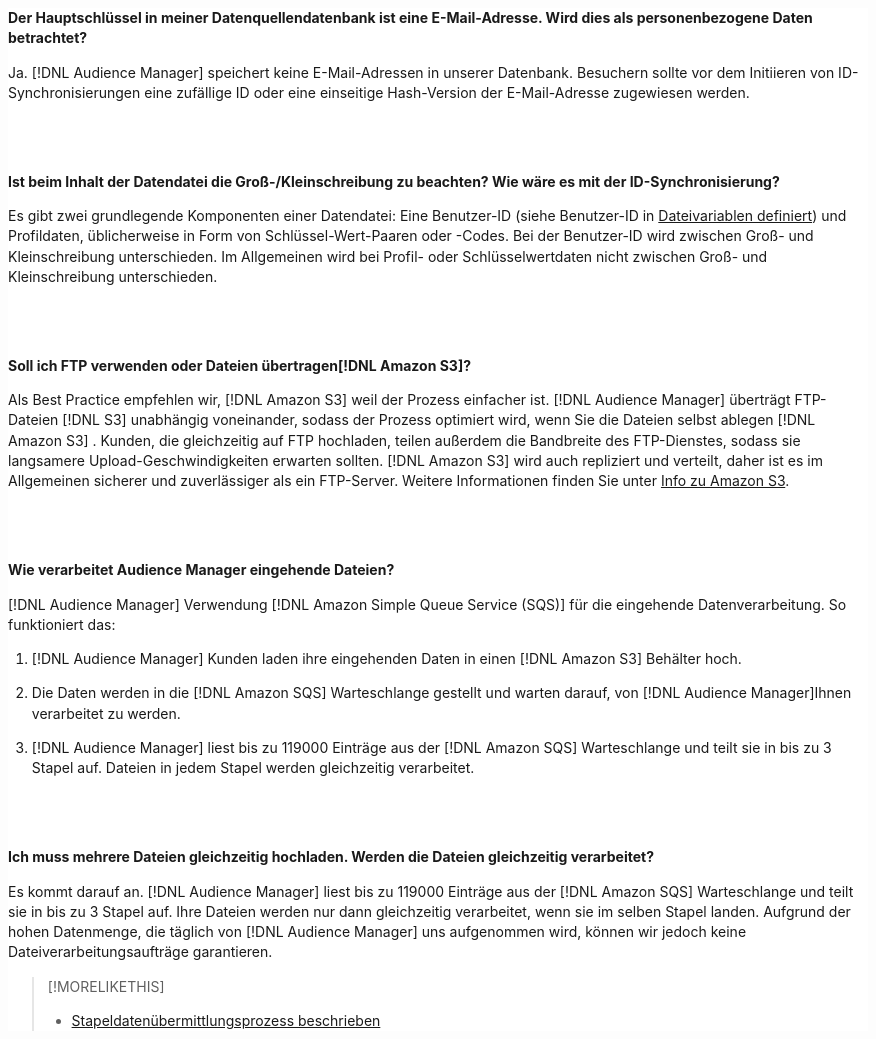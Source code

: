 **Der Hauptschlüssel in meiner Datenquellendatenbank ist eine E-Mail-Adresse. Wird dies als personenbezogene Daten betrachtet?**

Ja. [!DNL Audience Manager] speichert keine E-Mail-Adressen in unserer Datenbank. Besuchern sollte vor dem Initiieren von ID-Synchronisierungen eine zufällige ID oder eine einseitige Hash-Version der E-Mail-Adresse zugewiesen werden.

<br> 

**Ist beim Inhalt der Datendatei die Groß-/Kleinschreibung zu beachten? Wie wäre es mit der ID-Synchronisierung?**

Es gibt zwei grundlegende Komponenten einer Datendatei: Eine Benutzer-ID (siehe Benutzer-ID in [Dateivariablen definiert](/help/using/integration/sending-audience-data/batch-data-transfer-explained/inbound-file-contents.md#file-variables-defined)) und Profildaten, üblicherweise in Form von Schlüssel-Wert-Paaren oder -Codes. Bei der Benutzer-ID wird zwischen Groß- und Kleinschreibung unterschieden. Im Allgemeinen wird bei Profil- oder Schlüsselwertdaten nicht zwischen Groß- und Kleinschreibung unterschieden.

<br> 

**Soll ich FTP verwenden oder Dateien übertragen[!DNL Amazon S3]?**

Als Best Practice empfehlen wir, [!DNL Amazon S3] weil der Prozess einfacher ist. [!DNL Audience Manager] überträgt FTP-Dateien [!DNL S3] unabhängig voneinander, sodass der Prozess optimiert wird, wenn Sie die Dateien selbst ablegen [!DNL Amazon S3] . Kunden, die gleichzeitig auf FTP hochladen, teilen außerdem die Bandbreite des FTP-Dienstes, sodass sie langsamere Upload-Geschwindigkeiten erwarten sollten. [!DNL Amazon S3] wird auch repliziert und verteilt, daher ist es im Allgemeinen sicherer und zuverlässiger als ein FTP-Server. Weitere Informationen finden Sie unter [Info zu Amazon S3](../reference/amazon-s3.md).

<br> 

**Wie verarbeitet Audience Manager eingehende Dateien?**

[!DNL Audience Manager] Verwendung [!DNL Amazon Simple Queue Service (SQS)] für die eingehende Datenverarbeitung. So funktioniert das:

1. [!DNL Audience Manager] Kunden laden ihre eingehenden Daten in einen [!DNL Amazon S3] Behälter hoch.

2. Die Daten werden in die [!DNL Amazon SQS] Warteschlange gestellt und warten darauf, von [!DNL Audience Manager]Ihnen verarbeitet zu werden.

3. [!DNL Audience Manager] liest bis zu 119000 Einträge aus der [!DNL Amazon SQS] Warteschlange und teilt sie in bis zu 3 Stapel auf. Dateien in jedem Stapel werden gleichzeitig verarbeitet.

<br> 

**Ich muss mehrere Dateien gleichzeitig hochladen. Werden die Dateien gleichzeitig verarbeitet?**

Es kommt darauf an. [!DNL Audience Manager] liest bis zu 119000 Einträge aus der [!DNL Amazon SQS] Warteschlange und teilt sie in bis zu 3 Stapel auf. Ihre Dateien werden nur dann gleichzeitig verarbeitet, wenn sie im selben Stapel landen. Aufgrund der hohen Datenmenge, die täglich von [!DNL Audience Manager] uns aufgenommen wird, können wir jedoch keine Dateiverarbeitungsaufträge garantieren.

>[!MORELIKETHIS]
>
>* [Stapeldatenübermittlungsprozess beschrieben](../integration/sending-audience-data/batch-data-transfer-explained/batch-data-transfer-explained.md)

